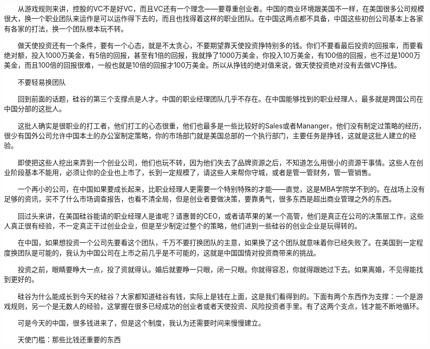


　　从游戏规则来讲，控股的VC不是好VC，而且VC还有一个理念——要尊重创业者。中国的商业环境跟美国不一样，在美国很多公司规模很大，换一个职业团队来运作是可以运作得下去的，而且也找得着这样的职业团队。在中国这两点都不具备，中国这些初创公司基本上各家有各家的打法，换一个团队根本玩不转。




　　做天使投资还有一个条件，要有一个心态，就是不太贪心，不要期望靠天使投资挣特别多的钱。你们不要看最后投资的回报率，而要看绝对额，投入1000万美金，有5倍的回报，甚至有1倍的回报，我就挣了1000万美金，你投入10万美金，有100倍的回报，也不过是1000万美金，而且100倍的回报很难，一般也就是10倍的回报才100万美金。所以从挣钱的绝对值来说，做天使投资绝对没有去做VC挣钱。




　　不要轻易换团队




　　回到前面的话题，硅谷的第三个支撑点是人才。中国的职业经理团队几乎不存在。在中国能够找到的职业经理人，最多就是跨国公司在中国分部的这批人。




　　这批人确实是很职业的打工者，他们打工的心态很重，他们也最多是一些比较好的Sales或者Mananger，他们没有制定过策略的经历，很少有国外公司允许中国本土的办公室制定策略，你的市场部门就是美国总部的一个执行部门，主要任务是挣钱，这就是这批人建立的经验。




　　即使把这些人挖出来弄到一个创业公司，他们也玩不转，因为他们失去了品牌资源之后，不知道怎么用很小的资源干事情。这些人在创业阶段基本不能用，必须让你的企业也上市了，长到一定规模了，请这些人来帮你守城，或者是管一管财务，管一管销售。




　　一个再小的公司，在中国如果要成长起来，比职业经理人更需要一个特别特殊的才能——直觉，这是MBA学院学不到的。在战场上没有足够的资讯，买不了什么市场调查报告，也看不清全局，但是创业者要做决策，要靠勇气，很多东西是超出商业管理之外的东西。




　　回过头来讲，在美国硅谷能请的职业经理人是谁呢？请惠普的CEO，或者请苹果的某一个高管，他们是真正在公司的决策层工作，这些人真正很有经验，不一定真正干过创业企业，但是至少制定过整个的策略，他们进到一些硅谷的创业企业是玩得转的。




　　在中国，如果想投资一个公司先要看这个团队，千万不要打换团队的主意，如果换了这个团队就意味着你已经失败了。在美国到一定程度换团队是可能的，我认为中国公司在上市之前几乎是不可能的，这就是中国国情对投资商带来的挑战。




　　投资之前，眼睛要睁大一点，投了资就得认。婚后就要睁一只眼，闭一只眼。你就得容忍，你就得跟她过下去。如果离婚，不见得能找到更好的。




　　硅谷为什么能成长到今天的硅谷？大家都知道硅谷有钱，实际上是钱在上面，这是我们看得到的。下面有两个东西作为支撑：一个是游戏规则，另一个是无数人的经验，这掌握在很多已经成功的创业者或者天使投资、风险投资者手里。有了这两个支点，钱才能不断地循环。




　　可是今天的中国，很多钱进来了，但是这个制度，我认为还需要时间来慢慢建立。




　　天使门槛：那些比钱还重要的东西


